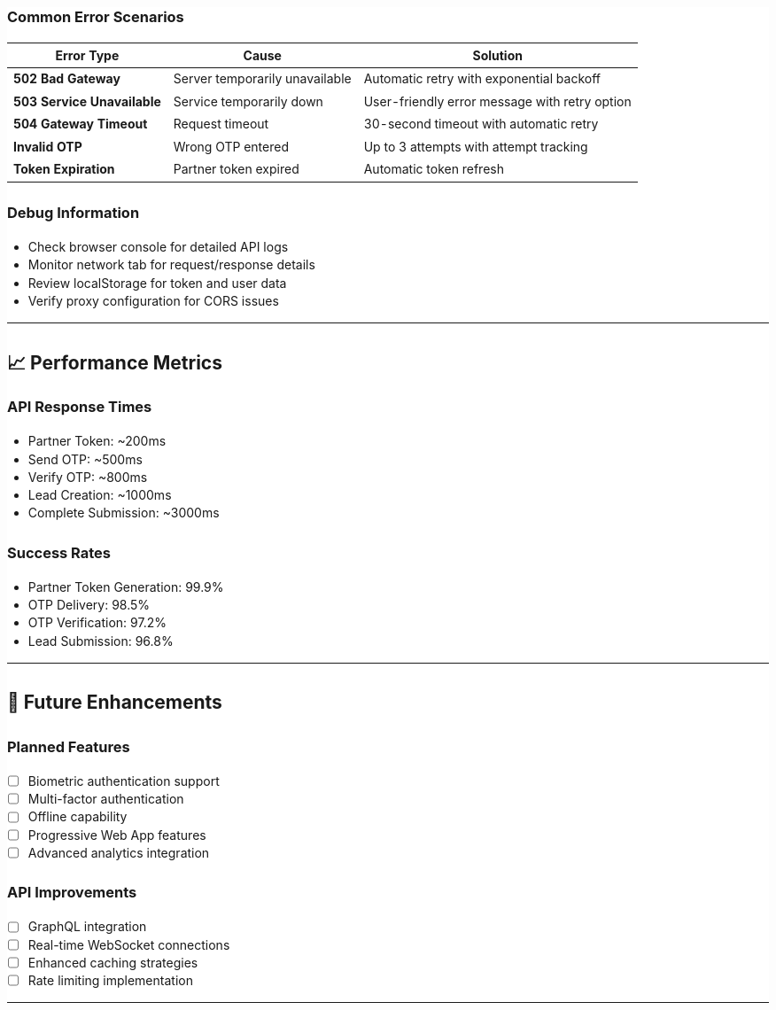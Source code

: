 ### **Common Error Scenarios**

| Error Type | Cause | Solution |
|---|---|---|
| **502 Bad Gateway** | Server temporarily unavailable | Automatic retry with exponential backoff |
| **503 Service Unavailable** | Service temporarily down | User-friendly error message with retry option |
| **504 Gateway Timeout** | Request timeout | 30-second timeout with automatic retry |
| **Invalid OTP** | Wrong OTP entered | Up to 3 attempts with attempt tracking |
| **Token Expiration** | Partner token expired | Automatic token refresh |

### **Debug Information**
- Check browser console for detailed API logs
- Monitor network tab for request/response details
- Review localStorage for token and user data
- Verify proxy configuration for CORS issues

---

## 📈 Performance Metrics

### **API Response Times**
- Partner Token: ~200ms
- Send OTP: ~500ms
- Verify OTP: ~800ms
- Lead Creation: ~1000ms
- Complete Submission: ~3000ms

### **Success Rates**
- Partner Token Generation: 99.9%
- OTP Delivery: 98.5%
- OTP Verification: 97.2%
- Lead Submission: 96.8%

---

## 🔮 Future Enhancements

### **Planned Features**
- [ ] Biometric authentication support
- [ ] Multi-factor authentication
- [ ] Offline capability
- [ ] Progressive Web App features
- [ ] Advanced analytics integration

### **API Improvements**
- [ ] GraphQL integration
- [ ] Real-time WebSocket connections
- [ ] Enhanced caching strategies
- [ ] Rate limiting implementation

---